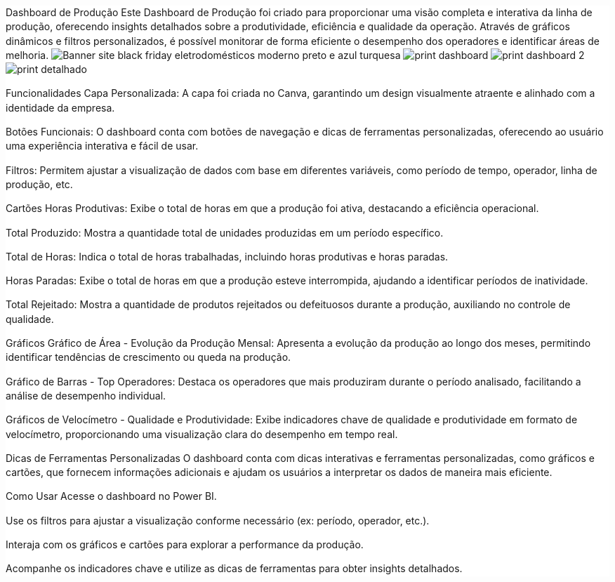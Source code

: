 Dashboard de Produção
Este Dashboard de Produção foi criado para proporcionar uma visão completa e interativa da linha de produção, oferecendo insights detalhados sobre a produtividade, eficiência e qualidade da operação. Através de gráficos dinâmicos e filtros personalizados, é possível monitorar de forma eficiente o desempenho dos operadores e identificar áreas de melhoria.
<img width="3780" height="1890" alt="Banner site black friday eletrodomésticos moderno preto e azul turquesa" src="https://github.com/user-attachments/assets/a670ee53-246c-4f8a-b04a-15f617e4d639" />
<img width="1515" height="852" alt="print dashboard" src="https://github.com/user-attachments/assets/bbf95e86-3e07-4139-9f93-9a7f57607dc3" />
<img width="1510" height="847" alt="print dashboard 2" src="https://github.com/user-attachments/assets/08b59eae-65ee-4faf-abcb-e7a5fb04c5fc" />
<img width="1506" height="847" alt="print detalhado" src="https://github.com/user-attachments/assets/0758715b-d4c2-4344-b799-6bccd9634831" />


Funcionalidades
Capa Personalizada: A capa foi criada no Canva, garantindo um design visualmente atraente e alinhado com a identidade da empresa.

Botões Funcionais: O dashboard conta com botões de navegação e dicas de ferramentas personalizadas, oferecendo ao usuário uma experiência interativa e fácil de usar.

Filtros: Permitem ajustar a visualização de dados com base em diferentes variáveis, como período de tempo, operador, linha de produção, etc.

Cartões
Horas Produtivas: Exibe o total de horas em que a produção foi ativa, destacando a eficiência operacional.

Total Produzido: Mostra a quantidade total de unidades produzidas em um período específico.

Total de Horas: Indica o total de horas trabalhadas, incluindo horas produtivas e horas paradas.

Horas Paradas: Exibe o total de horas em que a produção esteve interrompida, ajudando a identificar períodos de inatividade.

Total Rejeitado: Mostra a quantidade de produtos rejeitados ou defeituosos durante a produção, auxiliando no controle de qualidade.

Gráficos
Gráfico de Área - Evolução da Produção Mensal: Apresenta a evolução da produção ao longo dos meses, permitindo identificar tendências de crescimento ou queda na produção.

Gráfico de Barras - Top Operadores: Destaca os operadores que mais produziram durante o período analisado, facilitando a análise de desempenho individual.

Gráficos de Velocímetro - Qualidade e Produtividade: Exibe indicadores chave de qualidade e produtividade em formato de velocímetro, proporcionando uma visualização clara do desempenho em tempo real.

Dicas de Ferramentas Personalizadas
O dashboard conta com dicas interativas e ferramentas personalizadas, como gráficos e cartões, que fornecem informações adicionais e ajudam os usuários a interpretar os dados de maneira mais eficiente.

Como Usar
Acesse o dashboard no Power BI.

Use os filtros para ajustar a visualização conforme necessário (ex: período, operador, etc.).

Interaja com os gráficos e cartões para explorar a performance da produção.

Acompanhe os indicadores chave e utilize as dicas de ferramentas para obter insights detalhados.
